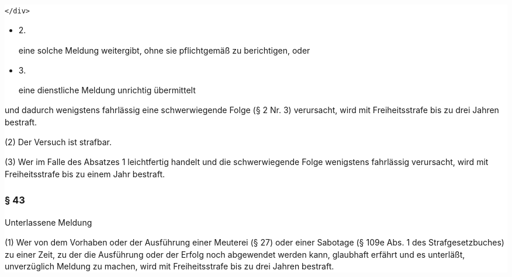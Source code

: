     </div>

  - 2\.
    
    <div style="">
    
    eine solche Meldung weitergibt, ohne sie pflichtgemäß zu
    berichtigen, oder
    
    </div>

  - 3\.
    
    <div style="">
    
    eine dienstliche Meldung unrichtig übermittelt
    
    </div>

und dadurch wenigstens fahrlässig eine schwerwiegende Folge (§ 2 Nr. 3)
verursacht, wird mit Freiheitsstrafe bis zu drei Jahren bestraft.

</div>

<div class="jurAbsatz">

(2) Der Versuch ist strafbar.

</div>

<div class="jurAbsatz">

(3) Wer im Falle des Absatzes 1 leichtfertig handelt und die
schwerwiegende Folge wenigstens fahrlässig verursacht, wird mit
Freiheitsstrafe bis zu einem Jahr bestraft.

</div>

</div>

</div>

</div>

<span id="BJNR002980957BJNE005200315.html"></span>

### § 43  
Unterlassene Meldung

<div>

<div class="jnhtml">

<div>

<div class="jurAbsatz">

(1) Wer von dem Vorhaben oder der Ausführung einer Meuterei (§ 27) oder
einer Sabotage (§ 109e Abs. 1 des Strafgesetzbuches) zu einer Zeit, zu
der die Ausführung oder der Erfolg noch abgewendet werden kann,
glaubhaft erfährt und es unterläßt, unverzüglich Meldung zu machen, wird
mit Freiheitsstrafe bis zu drei Jahren bestraft.
